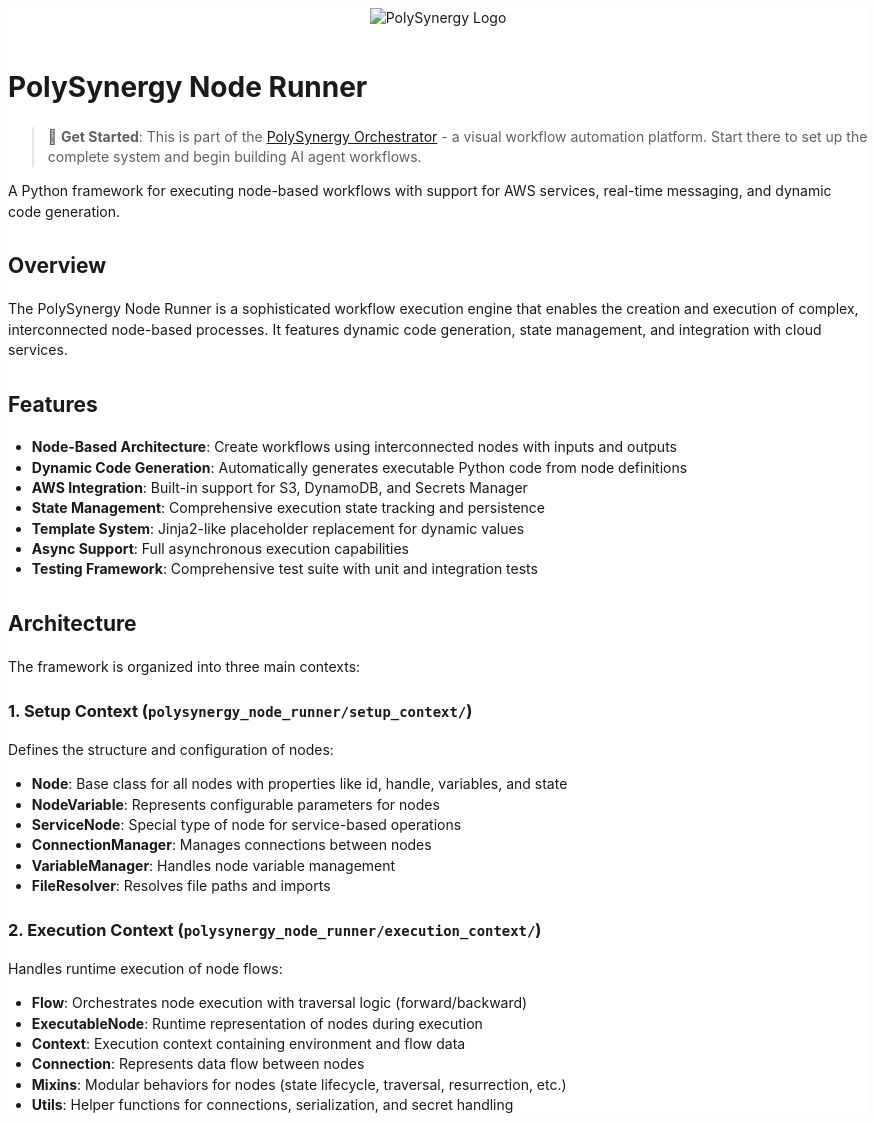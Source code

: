 <div align="center">
  <img src="https://www.polysynergy.com/ps-color-logo-with-text.svg" alt="PolySynergy Logo" width="300">
</div>

# PolySynergy Node Runner

> 🚀 **Get Started**: This is part of the [PolySynergy Orchestrator](https://github.com/dionsnoeijen/polysynergy-orchestrator) - a visual workflow automation platform. Start there to set up the complete system and begin building AI agent workflows.

A Python framework for executing node-based workflows with support for AWS services, real-time messaging, and dynamic code generation.

## Overview

The PolySynergy Node Runner is a sophisticated workflow execution engine that enables the creation and execution of complex, interconnected node-based processes. It features dynamic code generation, state management, and integration with cloud services.

## Features

- **Node-Based Architecture**: Create workflows using interconnected nodes with inputs and outputs
- **Dynamic Code Generation**: Automatically generates executable Python code from node definitions
- **AWS Integration**: Built-in support for S3, DynamoDB, and Secrets Manager
- **State Management**: Comprehensive execution state tracking and persistence
- **Template System**: Jinja2-like placeholder replacement for dynamic values
- **Async Support**: Full asynchronous execution capabilities
- **Testing Framework**: Comprehensive test suite with unit and integration tests

## Architecture

The framework is organized into three main contexts:

### 1. Setup Context (`polysynergy_node_runner/setup_context/`)
Defines the structure and configuration of nodes:
- **Node**: Base class for all nodes with properties like id, handle, variables, and state
- **NodeVariable**: Represents configurable parameters for nodes
- **ServiceNode**: Special type of node for service-based operations
- **ConnectionManager**: Manages connections between nodes
- **VariableManager**: Handles node variable management
- **FileResolver**: Resolves file paths and imports

### 2. Execution Context (`polysynergy_node_runner/execution_context/`)
Handles runtime execution of node flows:
- **Flow**: Orchestrates node execution with traversal logic (forward/backward)
- **ExecutableNode**: Runtime representation of nodes during execution
- **Context**: Execution context containing environment and flow data
- **Connection**: Represents data flow between nodes
- **Mixins**: Modular behaviors for nodes (state lifecycle, traversal, resurrection, etc.)
- **Utils**: Helper functions for connections, serialization, and secret handling
